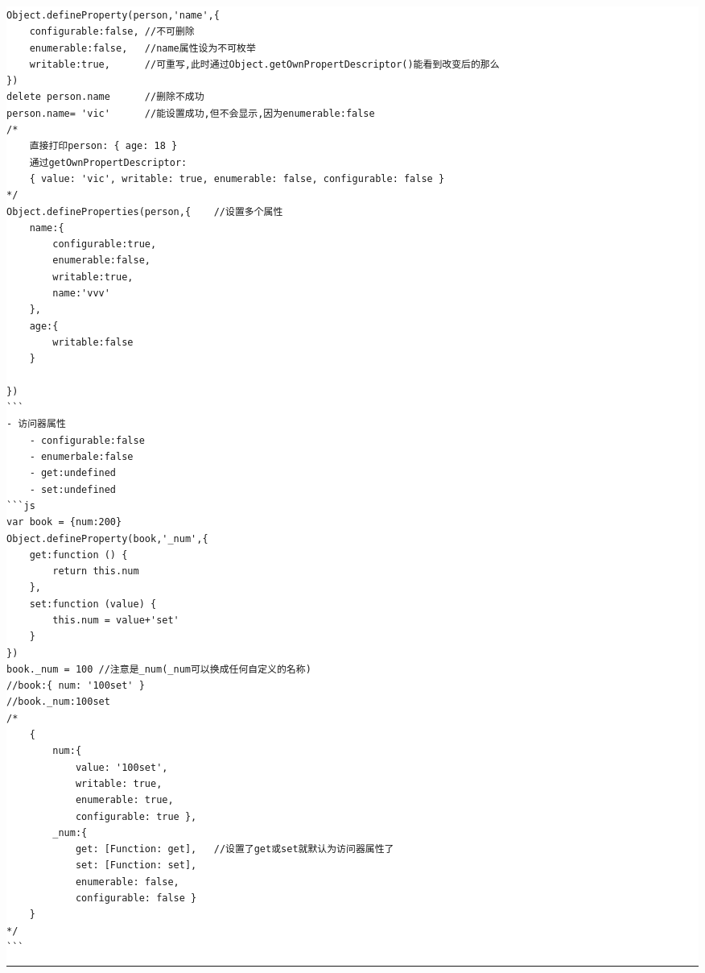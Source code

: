     Object.defineProperty(person,'name',{
        configurable:false, //不可删除
        enumerable:false,   //name属性设为不可枚举
        writable:true,      //可重写,此时通过Object.getOwnPropertDescriptor()能看到改变后的那么
    })
    delete person.name      //删除不成功
    person.name= 'vic'      //能设置成功,但不会显示,因为enumerable:false
    /*
        直接打印person: { age: 18 }
        通过getOwnPropertDescriptor:
        { value: 'vic', writable: true, enumerable: false, configurable: false }
    */
    Object.defineProperties(person,{    //设置多个属性
        name:{
            configurable:true,
            enumerable:false,
            writable:true,
            name:'vvv'
        },
        age:{
            writable:false
        }
        
    })
    ```
    - 访问器属性
        - configurable:false
        - enumerbale:false
        - get:undefined
        - set:undefined
    ```js
    var book = {num:200}
    Object.defineProperty(book,'_num',{
        get:function () {
            return this.num
        },
        set:function (value) {
            this.num = value+'set'
        }
    })
    book._num = 100 //注意是_num(_num可以换成任何自定义的名称)
    //book:{ num: '100set' }
    //book._num:100set
    /*
        { 
            num:{
                value: '100set',
                writable: true,
                enumerable: true,
                configurable: true },
            _num:{
                get: [Function: get],   //设置了get或set就默认为访问器属性了
                set: [Function: set],
                enumerable: false,
                configurable: false }
        }
    */
    ```
---
